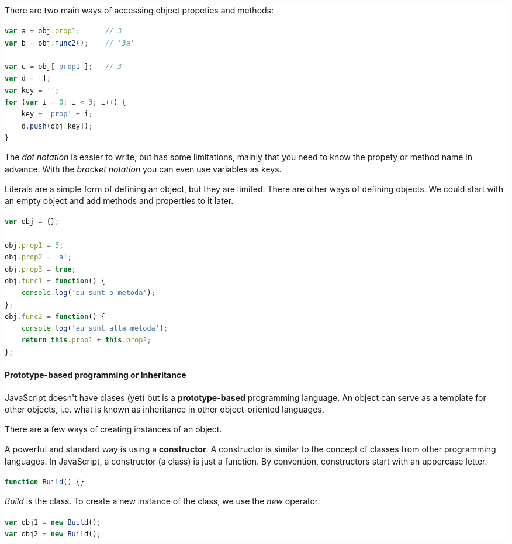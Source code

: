 There are two main ways of accessing object propeties and methods:

```javascript
var a = obj.prop1;		// 3
var b = obj.func2();	// '3a'

var c = obj['prop1'];	// 3
var d = [];
var key = '';
for (var i = 0; i < 3; i++) {
	key = 'prop' + i;
	d.push(obj[key]);
}
```

The *dot notation* is easier to write, but has some limitations, mainly that you need to know the propety or method name in advance. With the *bracket notation* you can even use variables as keys.

Literals are a simple form of defining an object, but they are limited. There are other ways of defining objects. We could start with an empty object and add methods and properties to it later.

```javascript
var obj = {};

obj.prop1 = 3;
obj.prop2 = 'a';
obj.prop3 = true;
obj.func1 = function() {
	console.log('eu sunt o metoda');
};
obj.func2 = function() {
	console.log('eu sunt alta metoda');
	return this.prop1 + this.prop2;
};
```

#### Prototype-based programming or Inheritance

JavaScript doesn't have clases (yet) but is a **prototype-based** programming language. An object can serve as a template for other objects, i.e. what is known as inheritance in other object-oriented languages.

There are a few ways of creating instances of an object. 

A powerful and standard way is using a **constructor**. A constructor is similar to the concept of classes from other programming languages. In JavaScript, a constructor (a class) is just a function. By convention, constructors start with an uppercase letter.

```javascript
function Build() {}
```

*Build* is the class. To create a new instance of the class, we use the *new* operator.

```javascript
var obj1 = new Build();
var obj2 = new Build();
```
